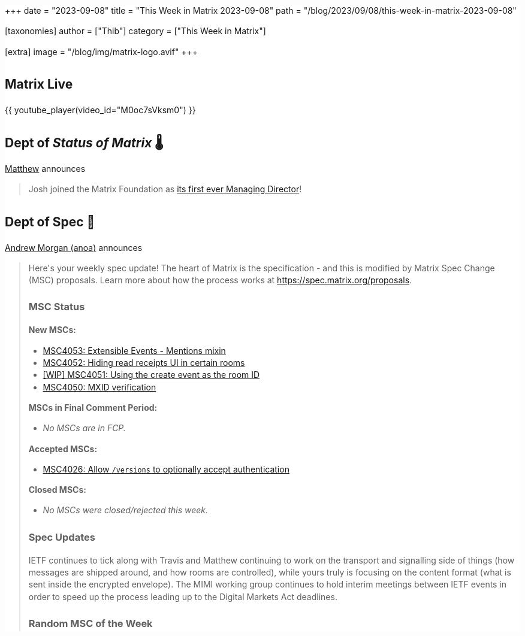 +++
date = "2023-09-08"
title = "This Week in Matrix 2023-09-08"
path = "/blog/2023/09/08/this-week-in-matrix-2023-09-08"

[taxonomies]
author = ["Thib"]
category = ["This Week in Matrix"]

[extra]
image = "/blog/img/matrix-logo.avif"
+++

## Matrix Live

{{ youtube_player(video_id="M0oc7sVksm0") }}

## Dept of *Status of Matrix* 🌡️

[Matthew](https://matrix.to/#/@matthew:matrix.org) announces

> Josh joined the Matrix Foundation as [its first ever Managing Director](https://matrix.org/blog/2023/09/introducing-josh-simmons-managing-director/)!



## Dept of Spec 📜

[Andrew Morgan (anoa)](https://matrix.to/#/@andrewm:element.io) announces

> Here's your weekly spec update! The heart of Matrix is the specification - and this is modified by Matrix Spec Change (MSC) proposals. Learn more about how the process works at https://spec.matrix.org/proposals.
> 
> 
> ### MSC Status
> 
> **New MSCs:**
> * [MSC4053: Extensible Events - Mentions mixin](https://github.com/matrix-org/matrix-spec-proposals/pull/4053)
> * [MSC4052: Hiding read receipts UI in certain rooms](https://github.com/matrix-org/matrix-spec-proposals/pull/4052)
> * [[WIP] MSC4051: Using the create event as the room ID](https://github.com/matrix-org/matrix-spec-proposals/pull/4051)
> * [MSC4050: MXID verification](https://github.com/matrix-org/matrix-spec-proposals/pull/4050)
> 
> **MSCs in Final Comment Period:**
> * *No MSCs are in FCP.*
> 
> **Accepted MSCs:**
> * [MSC4026: Allow `/versions` to optionally accept authentication](https://github.com/matrix-org/matrix-spec-proposals/pull/4026)
> 
> **Closed MSCs:**
> * *No MSCs were closed/rejected this week.*
> 
> ### Spec Updates
> 
> IETF continues to tick along with Travis and Matthew continuing to work on the transport and signalling side of things (how messages are shipped around, and how rooms are controlled), while yours truly is focusing on the content format (what is sent inside the encrypted envelope). The MIMI working group continues to hold interim meetings between IETF events in order to speed up the process leading up to the Digital Markets Act deadlines.
> 
> ### Random MSC of the Week
> 